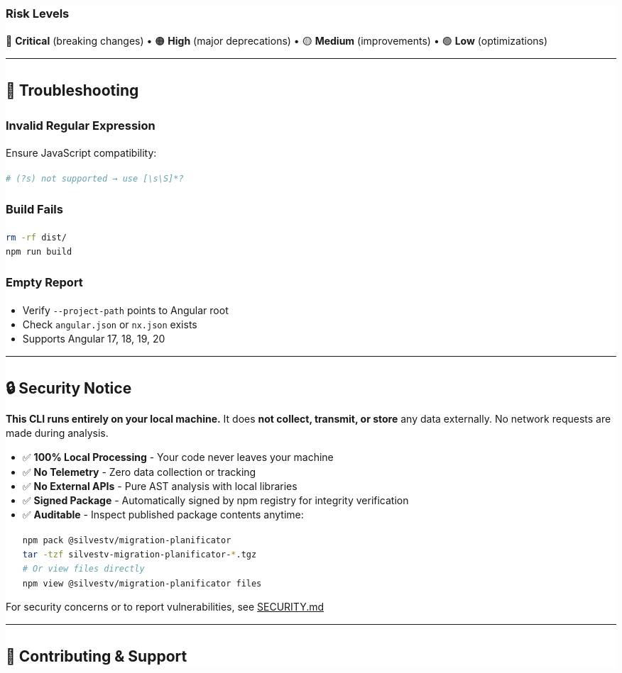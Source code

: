### Risk Levels
🔴 **Critical** (breaking changes) • 🟠 **High** (major deprecations) • 🟡 **Medium** (improvements) • 🟢 **Low** (optimizations)

---

## 🐛 Troubleshooting

### Invalid Regular Expression
Ensure JavaScript compatibility:
```bash
# (?s) not supported → use [\s\S]*?
```

### Build Fails
```bash
rm -rf dist/
npm run build
```

### Empty Report
- Verify `--project-path` points to Angular root
- Check `angular.json` or `nx.json` exists
- Supports Angular 17, 18, 19, 20

---

## 🔒 Security Notice

**This CLI runs entirely on your local machine.** It does **not collect, transmit, or store** any data externally. No network requests are made during analysis.

- ✅ **100% Local Processing** - Your code never leaves your machine
- ✅ **No Telemetry** - Zero data collection or tracking
- ✅ **No External APIs** - Pure AST analysis with local libraries
- ✅ **Signed Package** - Automatically signed by npm registry for integrity verification
- ✅ **Auditable** - Inspect published package contents anytime:
  ```bash
  npm pack @silvestv/migration-planificator
  tar -tzf silvestv-migration-planificator-*.tgz
  # Or view files directly
  npm view @silvestv/migration-planificator files
  ```

For security concerns or to report vulnerabilities, see [SECURITY.md](https://github.com/silvestv/migration-planificator-documentation/blob/master/SECURITY.md)

---

## 🤝 Contributing & Support
